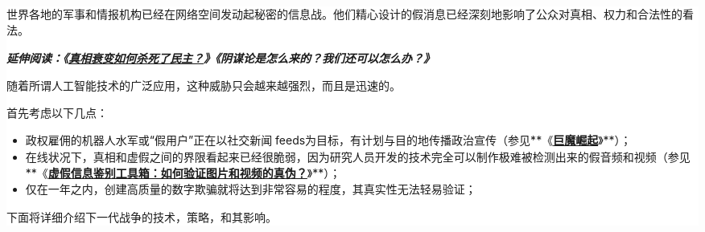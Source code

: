 世界各地的军事和情报机构已经在网络空间发动起秘密的信息战。他们精心设计的假消息已经深刻地影响了公众对真相、权力和合法性的看法。

**_延伸阅读：《_**[**_真相衰变如何杀死了民主？_**](https://medium.com/@iyouport/%E7%9C%9F%E7%9B%B8%E8%A1%B0%E5%8F%98-%E5%BD%93%E6%B0%91%E4%B8%BB%E7%97%85%E5%8D%B1-%E5%8F%98%E9%9D%A9%E9%81%A5%E9%81%A5%E6%97%A0%E6%9C%9F%E6%97%B6-%E6%88%91%E4%BB%AC%E5%BA%94%E8%AF%A5%E6%80%9D%E8%80%83%E4%BB%80%E4%B9%88-9f1990b6e9f1)**_》《阴谋论是怎么来的？我们还可以怎么办？》_**

随着所谓人工智能技术的广泛应用，这种威胁只会越来越强烈，而且是迅速的。

首先考虑以下几点：

- 政权雇佣的机器人水军或“假用户”正在以社交新闻 feeds为目标，有计划与目的地传播政治宣传（参见**《**[**巨魔崛起**](https://medium.com/@iyouport/%E5%B7%A8%E9%AD%94%E5%B4%9B%E8%B5%B7-%E6%94%BF%E5%BA%9C%E8%B5%84%E5%8A%A9%E7%9A%84%E7%BD%91%E7%BB%9C%E6%B0%B4%E5%86%9B%E6%AD%A3%E9%81%8D%E5%B8%83%E5%85%A8%E7%90%83-a45710e8e431)**》**）；
- 在线状况下，真相和虚假之间的界限看起来已经很脆弱，因为研究人员开发的技术完全可以制作极难被检测出来的假音频和视频（参见**《**[**虚假信息鉴别工具箱：如何验证图片和视频的真伪？**](https://steemit.com/tools/@iyouport/2zmazk)**》**）；
- 仅在一年之内，创建高质量的数字欺骗就将达到非常容易的程度，其真实性无法轻易验证；

下面将详细介绍下一代战争的技术，策略，和其影响。
